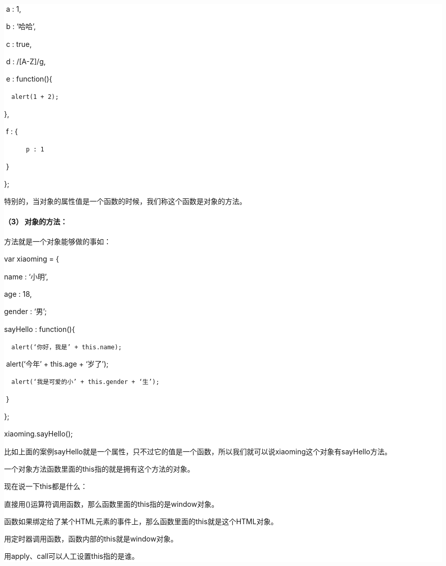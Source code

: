 ​	 a : 1,

​	 b : ‘哈哈’,

​	 c : true,

​	 d : /[A-Z]/g,

​	 e : function(){

 	  alert(1 + 2);

 },

​	 f : {

 		  p : 1

​	 }

};

特别的，当对象的属性值是一个函数的时候，我们称这个函数是对象的方法。

#### （3）  对象的方法：

方法就是一个对象能够做的事如：

var xiaoming = {

 name : ‘小明’,

 age : 18,

 gender : ‘男’;

 sayHello : function(){

 	  alert(‘你好，我是’ + this.name);

​	   alert(‘今年’ + this.age + ‘岁了’);

 	  alert(‘我是可爱的小’ + this.gender + ‘生’);

​	 }

};

xiaoming.sayHello();

比如上面的案例sayHello就是一个属性，只不过它的值是一个函数，所以我们就可以说xiaoming这个对象有sayHello方法。

一个对象方法函数里面的this指的就是拥有这个方法的对象。

现在说一下this都是什么：

直接用()运算符调用函数，那么函数里面的this指的是window对象。

函数如果绑定给了某个HTML元素的事件上，那么函数里面的this就是这个HTML对象。

用定时器调用函数，函数内部的this就是window对象。

用apply、call可以人工设置this指的是谁。

 
